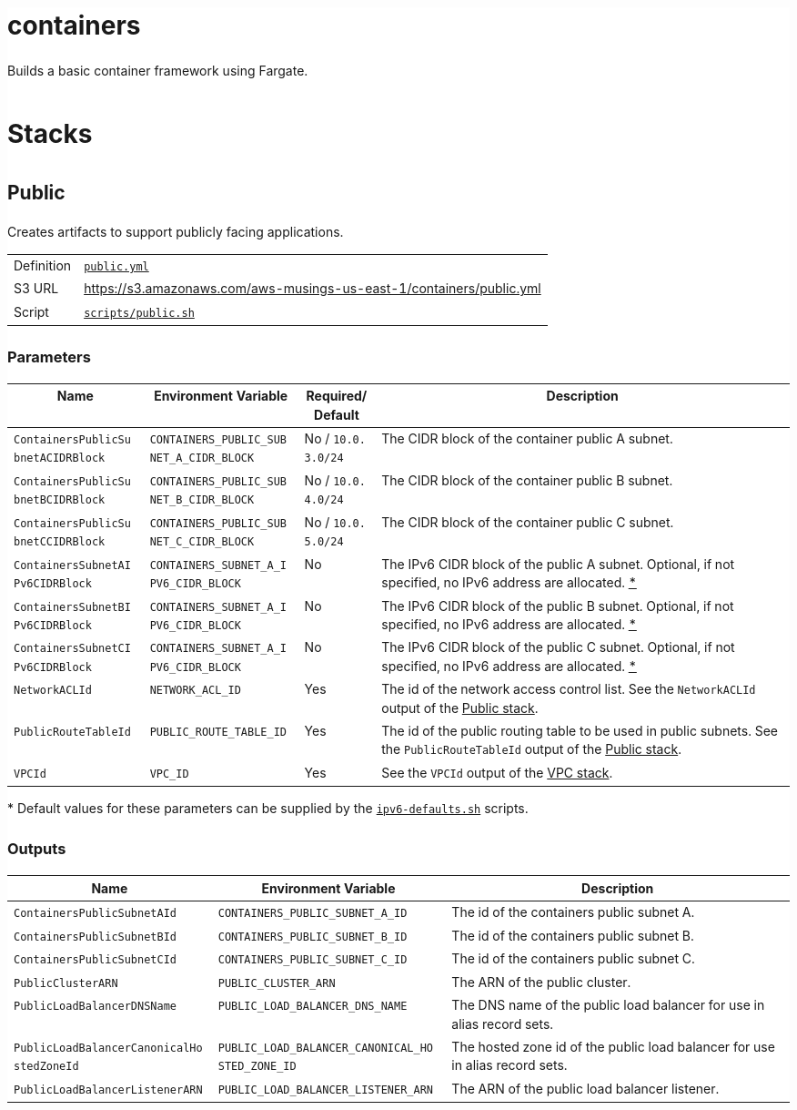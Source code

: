 containers
==========

Builds a basic container framework using Fargate.

# Stacks

## Public

Creates artifacts to support publicly facing applications.

| | |
---|---
 Definition | [`public.yml`](./public.yml)
 S3 URL | https://s3.amazonaws.com/aws-musings-us-east-1/containers/public.yml
 Script | [`scripts/public.sh`](scripts/public.sh)

### Parameters

 Name | Environment Variable | Required/Default | Description
---|---|---|---
 `ContainersPublicSubnetACIDRBlock` | `CONTAINERS_PUBLIC_SUBNET_A_CIDR_BLOCK` | No / `10.0.3.0/24` | The CIDR block of the container public A subnet.
 `ContainersPublicSubnetBCIDRBlock` | `CONTAINERS_PUBLIC_SUBNET_B_CIDR_BLOCK` | No / `10.0.4.0/24` | The CIDR block of the container public B subnet.
 `ContainersPublicSubnetCCIDRBlock` | `CONTAINERS_PUBLIC_SUBNET_C_CIDR_BLOCK` | No / `10.0.5.0/24` | The CIDR block of the container public C subnet.
 `ContainersSubnetAIPv6CIDRBlock` | `CONTAINERS_SUBNET_A_IPV6_CIDR_BLOCK` | No | The IPv6 CIDR block of the public A subnet. Optional, if not specified, no IPv6 address are allocated. [*](#asterisk)
 `ContainersSubnetBIPv6CIDRBlock` | `CONTAINERS_SUBNET_A_IPV6_CIDR_BLOCK` | No | The IPv6 CIDR block of the public B subnet. Optional, if not specified, no IPv6 address are allocated. [*](#asterisk)
 `ContainersSubnetCIPv6CIDRBlock` | `CONTAINERS_SUBNET_A_IPV6_CIDR_BLOCK` | No | The IPv6 CIDR block of the public C subnet. Optional, if not specified, no IPv6 address are allocated. [*](#asterisk)
 `NetworkACLId` | `NETWORK_ACL_ID` | Yes | The id of the network access control list. See the `NetworkACLId` output of the [Public stack](../infrastructure#public-infrastructure).
 `PublicRouteTableId` | `PUBLIC_ROUTE_TABLE_ID` | Yes | The id of the public routing table to be used in public subnets. See the `PublicRouteTableId` output of the [Public stack](../infrastructure#public-infrastructure).
 `VPCId` | `VPC_ID` | Yes | See the `VPCId` output of the [VPC stack](../infrastructure#vpc).

<a name="asterisk">\*</a> Default values for these parameters can be supplied by the [`ipv6-defaults.sh`](#ipv6-defaults) scripts.

### Outputs

 Name | Environment Variable | Description
---|---|---
 `ContainersPublicSubnetAId` | `CONTAINERS_PUBLIC_SUBNET_A_ID` | The id of the containers public subnet A.
 `ContainersPublicSubnetBId` | `CONTAINERS_PUBLIC_SUBNET_B_ID` | The id of the containers public subnet B.
 `ContainersPublicSubnetCId` | `CONTAINERS_PUBLIC_SUBNET_C_ID` | The id of the containers public subnet C.
 `PublicClusterARN` | `PUBLIC_CLUSTER_ARN` | The ARN of the public cluster.
 `PublicLoadBalancerDNSName` | `PUBLIC_LOAD_BALANCER_DNS_NAME` | The DNS name of the public load balancer for use in alias record sets.
 `PublicLoadBalancerCanonicalHostedZoneId` | `PUBLIC_LOAD_BALANCER_CANONICAL_HOSTED_ZONE_ID` | The hosted zone id of the public load balancer for use in alias record sets.
 `PublicLoadBalancerListenerARN` | `PUBLIC_LOAD_BALANCER_LISTENER_ARN` | The ARN of the public load balancer listener.
